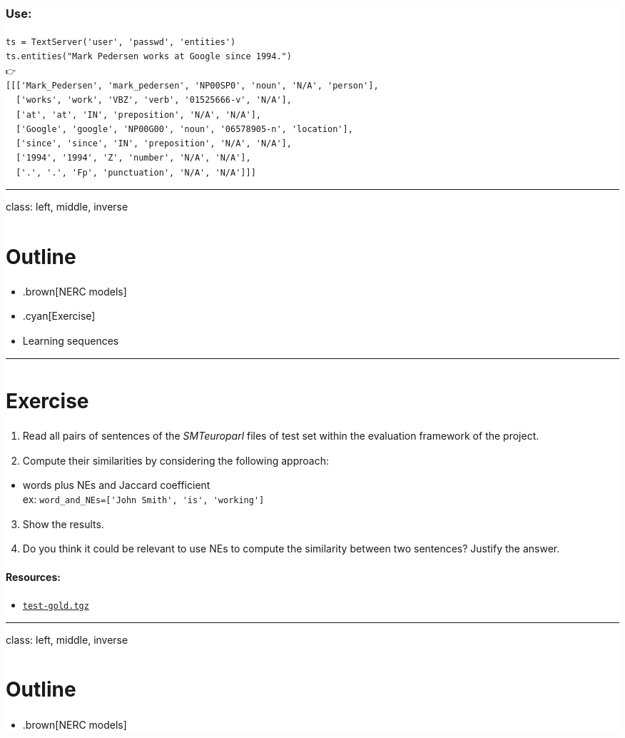 ### Use:

```python3
ts = TextServer('user', 'passwd', 'entities')
ts.entities("Mark Pedersen works at Google since 1994.")
👉
[[['Mark_Pedersen', 'mark_pedersen', 'NP00SP0', 'noun', 'N/A', 'person'],
  ['works', 'work', 'VBZ', 'verb', '01525666-v', 'N/A'],
  ['at', 'at', 'IN', 'preposition', 'N/A', 'N/A'],
  ['Google', 'google', 'NP00G00', 'noun', '06578905-n', 'location'],
  ['since', 'since', 'IN', 'preposition', 'N/A', 'N/A'],
  ['1994', '1994', 'Z', 'number', 'N/A', 'N/A'],
  ['.', '.', 'Fp', 'punctuation', 'N/A', 'N/A']]]
```


---
class: left, middle, inverse

# Outline

* .brown[NERC models]

* .cyan[Exercise]

* Learning sequences

---

# Exercise

1. Read all pairs of sentences of the *SMTeuroparl* files of test set within the
evaluation framework of the project.

2. Compute their similarities by considering the following approach:

  * words plus NEs and Jaccard coefficient <br>
ex: `word_and_NEs=['John Smith', 'is', 'working']`

3. Show the results. 

4. Do you think it could be relevant to use NEs to compute the similarity between two sentences?
Justify the answer.

#### Resources:

- [`test-gold.tgz`](../sts/resources/test-gold.tgz)

---
class: left, middle, inverse

# Outline

* .brown[NERC models]
